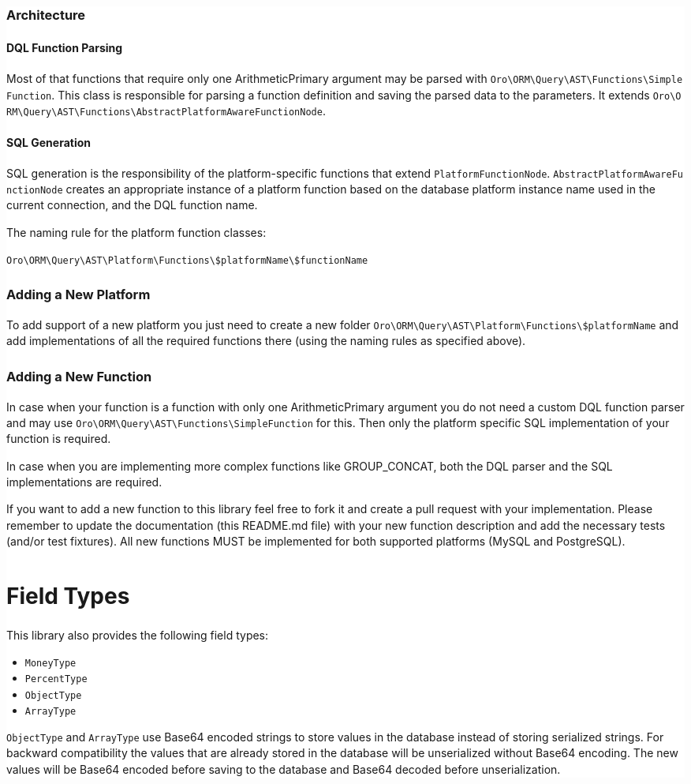 ### Architecture

#### DQL Function Parsing

Most of that functions that require only one ArithmeticPrimary argument may be parsed with `Oro\ORM\Query\AST\Functions\SimpleFunction`. This class is responsible for parsing a function definition and saving the parsed data to the parameters. It extends `Oro\ORM\Query\AST\Functions\AbstractPlatformAwareFunctionNode`.

#### SQL Generation

SQL generation is the responsibility of the platform-specific functions that extend `PlatformFunctionNode`.
`AbstractPlatformAwareFunctionNode` creates an appropriate instance of a platform function based on the database platform instance name used in the current connection, and the DQL function name.

The naming rule for the platform function classes:
```
Oro\ORM\Query\AST\Platform\Functions\$platformName\$functionName
```

### Adding a New Platform
To add support of a new platform you just need to create a new folder `Oro\ORM\Query\AST\Platform\Functions\$platformName` and add implementations of all the required functions there (using the naming rules as specified above).

### Adding a New Function

In case when your function is a function with only one ArithmeticPrimary argument you do not need a custom DQL function parser and may use `Oro\ORM\Query\AST\Functions\SimpleFunction` for this. Then only the platform specific SQL implementation of your function is required.

In case when you are implementing more complex functions like GROUP_CONCAT, both the DQL parser and the SQL implementations are required.

If you want to add a new function to this library feel free to fork it and create a pull request with your implementation. Please remember to update the documentation (this README.md file) with your new function description and add the necessary tests (and/or test fixtures). All new functions MUST be implemented for both supported platforms (MySQL and PostgreSQL).

Field Types
===========

This library also provides the following field types:

* `MoneyType`
* `PercentType`
* `ObjectType`
* `ArrayType`

`ObjectType` and `ArrayType` use Base64 encoded strings to store values in the database instead of storing serialized strings. For backward compatibility the values that are already stored in the database will be unserialized without Base64 encoding. The new values will be Base64 encoded before saving to the database and Base64 decoded before unserialization.
